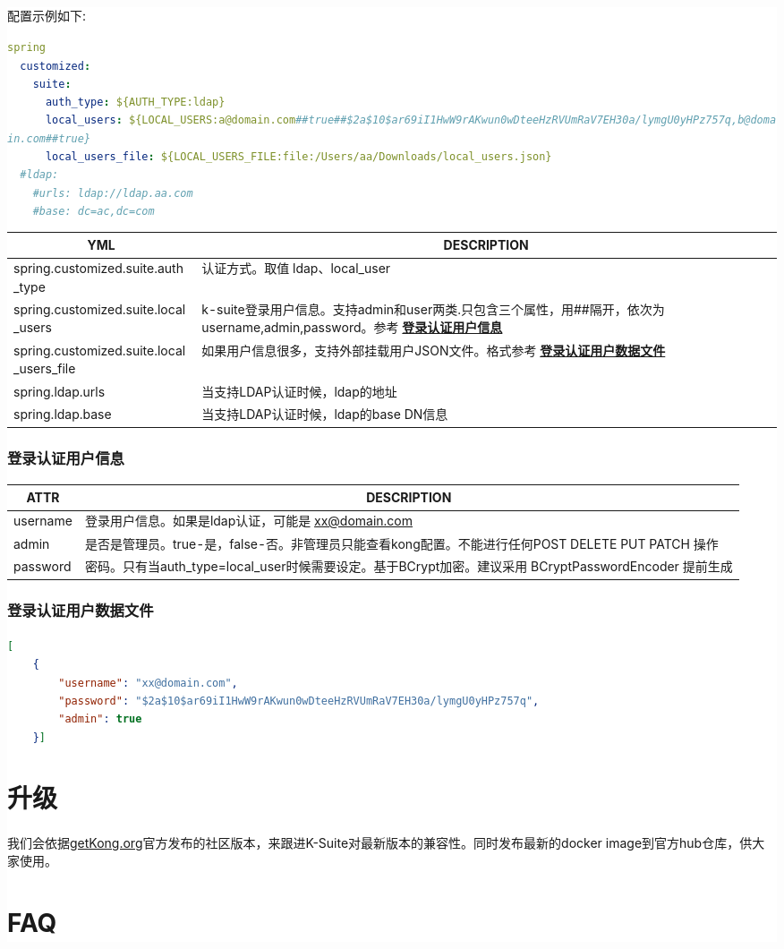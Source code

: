 配置示例如下:
```yaml
spring
  customized:
    suite:
      auth_type: ${AUTH_TYPE:ldap}
      local_users: ${LOCAL_USERS:a@domain.com##true##$2a$10$ar69iI1HwW9rAKwun0wDteeHzRVUmRaV7EH30a/lymgU0yHPz757q,b@domain.com##true}
      local_users_file: ${LOCAL_USERS_FILE:file:/Users/aa/Downloads/local_users.json}
  #ldap:
    #urls: ldap://ldap.aa.com
    #base: dc=ac,dc=com
```

| YML               | DESCRIPTION                           |
|--------------------|---------------------------------------|
| spring.customized.suite.auth_type | 认证方式。取值 ldap、local_user|
| spring.customized.suite.local_users | k-suite登录用户信息。支持admin和user两类.只包含三个属性，用##隔开，依次为 username,admin,password。参考 [**登录认证用户信息**](#登录认证用户信息)|
| spring.customized.suite.local_users_file | 如果用户信息很多，支持外部挂载用户JSON文件。格式参考  [**登录认证用户数据文件**](#登录认证用户数据文件)|
| spring.ldap.urls | 当支持LDAP认证时候，ldap的地址|
| spring.ldap.base | 当支持LDAP认证时候，ldap的base DN信息|

### 登录认证用户信息
| ATTR               | DESCRIPTION                           |
|--------------------|---------------------------------------|
| username | 登录用户信息。如果是ldap认证，可能是 xx@domain.com |
| admin | 是否是管理员。true-是，false-否。非管理员只能查看kong配置。不能进行任何POST DELETE PUT PATCH 操作 |
| password |密码。只有当auth_type=local_user时候需要设定。基于BCrypt加密。建议采用 BCryptPasswordEncoder 提前生成 |

### 登录认证用户数据文件
```json
[
    {
        "username": "xx@domain.com",
        "password": "$2a$10$ar69iI1HwW9rAKwun0wDteeHzRVUmRaV7EH30a/lymgU0yHPz757q",
        "admin": true
    }]

```

# 升级

我们会依据[getKong.org](https://getkong.org/)官方发布的社区版本，来跟进K-Suite对最新版本的兼容性。同时发布最新的docker image到官方hub仓库，供大家使用。

# FAQ
